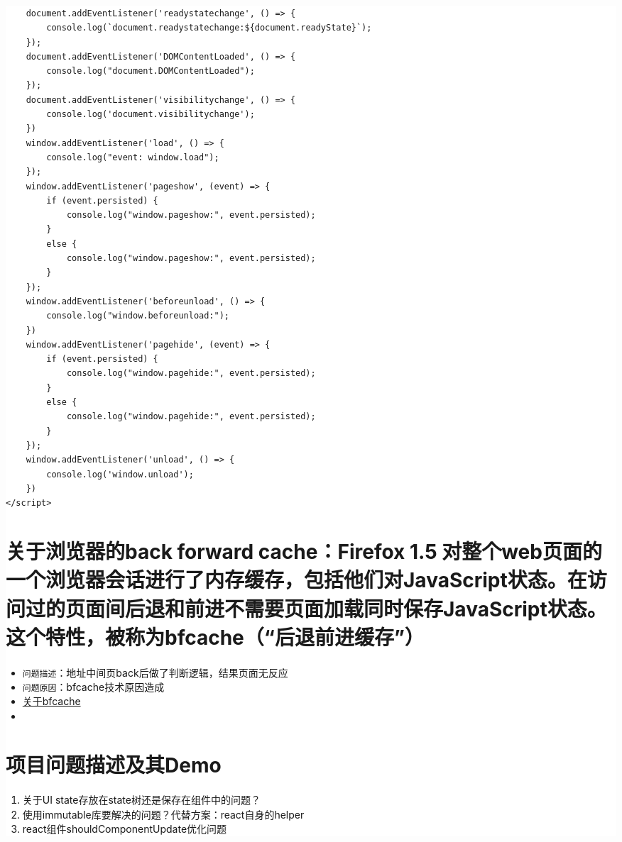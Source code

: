 ```
    document.addEventListener('readystatechange', () => {
        console.log(`document.readystatechange:${document.readyState}`);
    });
    document.addEventListener('DOMContentLoaded', () => {
        console.log("document.DOMContentLoaded");
    });
    document.addEventListener('visibilitychange', () => {
        console.log('document.visibilitychange');
    })
    window.addEventListener('load', () => {
        console.log("event: window.load");
    });
    window.addEventListener('pageshow', (event) => {
        if (event.persisted) {
            console.log("window.pageshow:", event.persisted);
        }
        else {
            console.log("window.pageshow:", event.persisted);            
        }
    });
    window.addEventListener('beforeunload', () => {
        console.log("window.beforeunload:");
    })
    window.addEventListener('pagehide', (event) => {
        if (event.persisted) {
            console.log("window.pagehide:", event.persisted);
        }
        else {
            console.log("window.pagehide:", event.persisted);            
        }
    });
    window.addEventListener('unload', () => {
        console.log('window.unload');
    })
</script>
```

# 关于浏览器的back forward cache：Firefox 1.5 对整个web页面的一个浏览器会话进行了内存缓存，包括他们对JavaScript状态。在访问过的页面间后退和前进不需要页面加载同时保存JavaScript状态。这个特性，被称为bfcache（“后退前进缓存”）
* `问题描述`：地址中间页back后做了判断逻辑，结果页面无反应
* `问题原因`：bfcache技术原因造成
* [关于bfcache](https://developer.mozilla.org/zh-CN/docs/Mozilla/Firefox/Releases/1.5/Using_Firefox_1.5_caching)
* 

# 项目问题描述及其Demo
1. 关于UI state存放在state树还是保存在组件中的问题？
2. 使用immutable库要解决的问题？代替方案：react自身的helper
3. react组件shouldComponentUpdate优化问题
